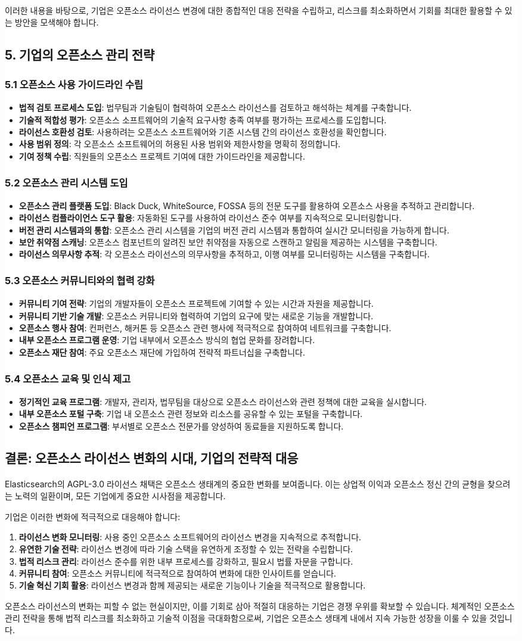 이러한 내용을 바탕으로, 기업은 오픈소스 라이선스 변경에 대한 종합적인 대응 전략을 수립하고, 리스크를 최소화하면서 기회를 최대한 활용할 수 있는 방안을 모색해야 합니다.

## 5. 기업의 오픈소스 관리 전략

### 5.1 오픈소스 사용 가이드라인 수립
- **법적 검토 프로세스 도입**: 법무팀과 기술팀이 협력하여 오픈소스 라이선스를 검토하고 해석하는 체계를 구축합니다.
- **기술적 적합성 평가**: 오픈소스 소프트웨어의 기술적 요구사항 충족 여부를 평가하는 프로세스를 도입합니다.
- **라이선스 호환성 검토**: 사용하려는 오픈소스 소프트웨어와 기존 시스템 간의 라이선스 호환성을 확인합니다.
- **사용 범위 정의**: 각 오픈소스 소프트웨어의 허용된 사용 범위와 제한사항을 명확히 정의합니다.
- **기여 정책 수립**: 직원들의 오픈소스 프로젝트 기여에 대한 가이드라인을 제공합니다.

### 5.2 오픈소스 관리 시스템 도입
- **오픈소스 관리 플랫폼 도입**: Black Duck, WhiteSource, FOSSA 등의 전문 도구를 활용하여 오픈소스 사용을 추적하고 관리합니다.
- **라이선스 컴플라이언스 도구 활용**: 자동화된 도구를 사용하여 라이선스 준수 여부를 지속적으로 모니터링합니다.
- **버전 관리 시스템과의 통합**: 오픈소스 관리 시스템을 기업의 버전 관리 시스템과 통합하여 실시간 모니터링을 가능하게 합니다.
- **보안 취약점 스캐닝**: 오픈소스 컴포넌트의 알려진 보안 취약점을 자동으로 스캔하고 알림을 제공하는 시스템을 구축합니다.
- **라이선스 의무사항 추적**: 각 오픈소스 라이선스의 의무사항을 추적하고, 이행 여부를 모니터링하는 시스템을 구축합니다.

### 5.3 오픈소스 커뮤니티와의 협력 강화
- **커뮤니티 기여 전략**: 기업의 개발자들이 오픈소스 프로젝트에 기여할 수 있는 시간과 자원을 제공합니다.
- **커뮤니티 기반 기술 개발**: 오픈소스 커뮤니티와 협력하여 기업의 요구에 맞는 새로운 기능을 개발합니다.
- **오픈소스 행사 참여**: 컨퍼런스, 해커톤 등 오픈소스 관련 행사에 적극적으로 참여하여 네트워크를 구축합니다.
- **내부 오픈소스 프로그램 운영**: 기업 내부에서 오픈소스 방식의 협업 문화를 장려합니다.
- **오픈소스 재단 참여**: 주요 오픈소스 재단에 가입하여 전략적 파트너십을 구축합니다.

### 5.4 오픈소스 교육 및 인식 제고
- **정기적인 교육 프로그램**: 개발자, 관리자, 법무팀을 대상으로 오픈소스 라이선스와 관련 정책에 대한 교육을 실시합니다.
- **내부 오픈소스 포털 구축**: 기업 내 오픈소스 관련 정보와 리소스를 공유할 수 있는 포털을 구축합니다.
- **오픈소스 챔피언 프로그램**: 부서별로 오픈소스 전문가를 양성하여 동료들을 지원하도록 합니다.

## 결론: 오픈소스 라이선스 변화의 시대, 기업의 전략적 대응

Elasticsearch의 AGPL-3.0 라이선스 채택은 오픈소스 생태계의 중요한 변화를 보여줍니다. 이는 상업적 이익과 오픈소스 정신 간의 균형을 찾으려는 노력의 일환이며, 모든 기업에게 중요한 시사점을 제공합니다.

기업은 이러한 변화에 적극적으로 대응해야 합니다:

1. **라이선스 변화 모니터링**: 사용 중인 오픈소스 소프트웨어의 라이선스 변경을 지속적으로 추적합니다.
2. **유연한 기술 전략**: 라이선스 변경에 따라 기술 스택을 유연하게 조정할 수 있는 전략을 수립합니다.
3. **법적 리스크 관리**: 라이선스 준수를 위한 내부 프로세스를 강화하고, 필요시 법률 자문을 구합니다.
4. **커뮤니티 참여**: 오픈소스 커뮤니티에 적극적으로 참여하여 변화에 대한 인사이트를 얻습니다.
5. **기술 혁신 기회 활용**: 라이선스 변경과 함께 제공되는 새로운 기능이나 기술을 적극적으로 활용합니다.

오픈소스 라이선스의 변화는 피할 수 없는 현실이지만, 이를 기회로 삼아 적절히 대응하는 기업은 경쟁 우위를 확보할 수 있습니다. 체계적인 오픈소스 관리 전략을 통해 법적 리스크를 최소화하고 기술적 이점을 극대화함으로써, 기업은 오픈소스 생태계 내에서 지속 가능한 성장을 이룰 수 있을 것입니다.


